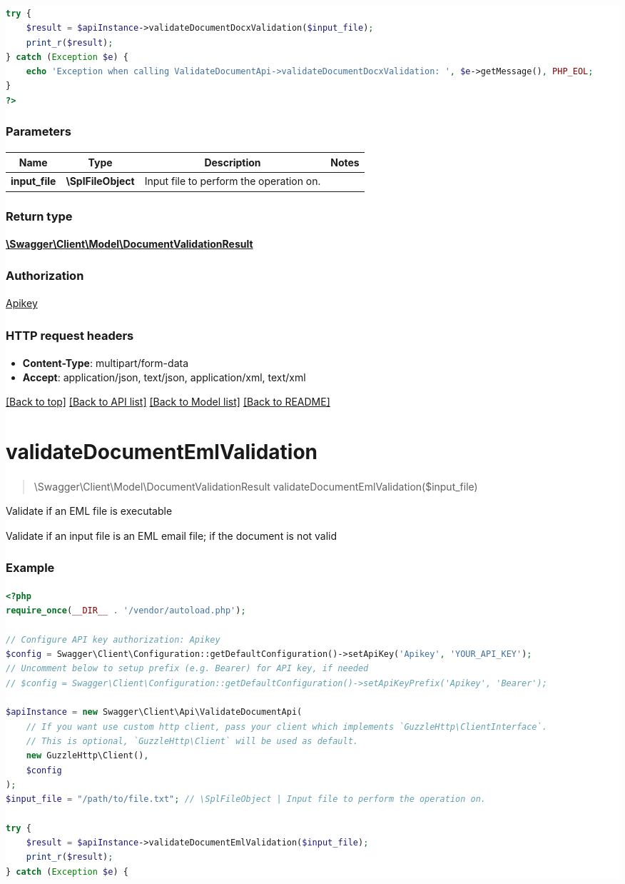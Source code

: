 ```php
try {
    $result = $apiInstance->validateDocumentDocxValidation($input_file);
    print_r($result);
} catch (Exception $e) {
    echo 'Exception when calling ValidateDocumentApi->validateDocumentDocxValidation: ', $e->getMessage(), PHP_EOL;
}
?>
```

### Parameters

Name | Type | Description  | Notes
------------- | ------------- | ------------- | -------------
 **input_file** | **\SplFileObject**| Input file to perform the operation on. |

### Return type

[**\Swagger\Client\Model\DocumentValidationResult**](../Model/DocumentValidationResult.md)

### Authorization

[Apikey](../../README.md#Apikey)

### HTTP request headers

 - **Content-Type**: multipart/form-data
 - **Accept**: application/json, text/json, application/xml, text/xml

[[Back to top]](#) [[Back to API list]](../../README.md#documentation-for-api-endpoints) [[Back to Model list]](../../README.md#documentation-for-models) [[Back to README]](../../README.md)

# **validateDocumentEmlValidation**
> \Swagger\Client\Model\DocumentValidationResult validateDocumentEmlValidation($input_file)

Validate if an EML file is executable

Validate if an input file is an EML email file; if the document is not valid

### Example
```php
<?php
require_once(__DIR__ . '/vendor/autoload.php');

// Configure API key authorization: Apikey
$config = Swagger\Client\Configuration::getDefaultConfiguration()->setApiKey('Apikey', 'YOUR_API_KEY');
// Uncomment below to setup prefix (e.g. Bearer) for API key, if needed
// $config = Swagger\Client\Configuration::getDefaultConfiguration()->setApiKeyPrefix('Apikey', 'Bearer');

$apiInstance = new Swagger\Client\Api\ValidateDocumentApi(
    // If you want use custom http client, pass your client which implements `GuzzleHttp\ClientInterface`.
    // This is optional, `GuzzleHttp\Client` will be used as default.
    new GuzzleHttp\Client(),
    $config
);
$input_file = "/path/to/file.txt"; // \SplFileObject | Input file to perform the operation on.

try {
    $result = $apiInstance->validateDocumentEmlValidation($input_file);
    print_r($result);
} catch (Exception $e) {
```